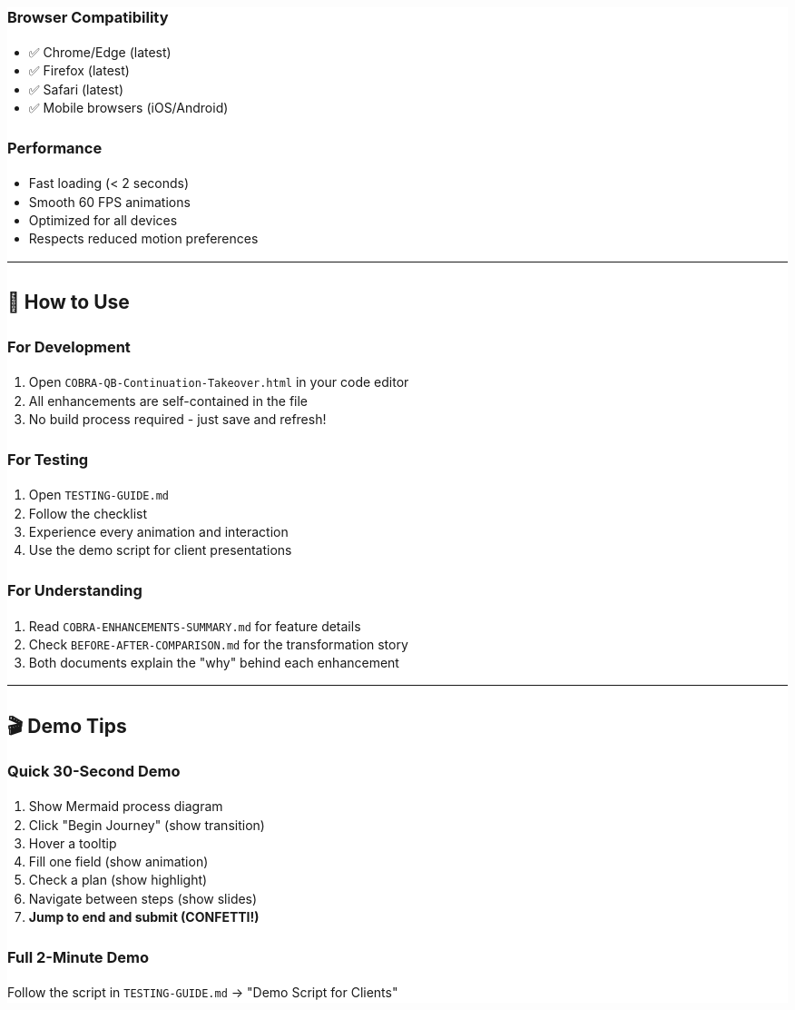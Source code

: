### Browser Compatibility
- ✅ Chrome/Edge (latest)
- ✅ Firefox (latest)
- ✅ Safari (latest)
- ✅ Mobile browsers (iOS/Android)

### Performance
- Fast loading (< 2 seconds)
- Smooth 60 FPS animations
- Optimized for all devices
- Respects reduced motion preferences

---

## 📖 How to Use

### For Development
1. Open `COBRA-QB-Continuation-Takeover.html` in your code editor
2. All enhancements are self-contained in the file
3. No build process required - just save and refresh!

### For Testing
1. Open `TESTING-GUIDE.md`
2. Follow the checklist
3. Experience every animation and interaction
4. Use the demo script for client presentations

### For Understanding
1. Read `COBRA-ENHANCEMENTS-SUMMARY.md` for feature details
2. Check `BEFORE-AFTER-COMPARISON.md` for the transformation story
3. Both documents explain the "why" behind each enhancement

---

## 🎬 Demo Tips

### Quick 30-Second Demo
1. Show Mermaid process diagram
2. Click "Begin Journey" (show transition)
3. Hover a tooltip
4. Fill one field (show animation)
5. Check a plan (show highlight)
6. Navigate between steps (show slides)
7. **Jump to end and submit (CONFETTI!)**

### Full 2-Minute Demo
Follow the script in `TESTING-GUIDE.md` → "Demo Script for Clients"
